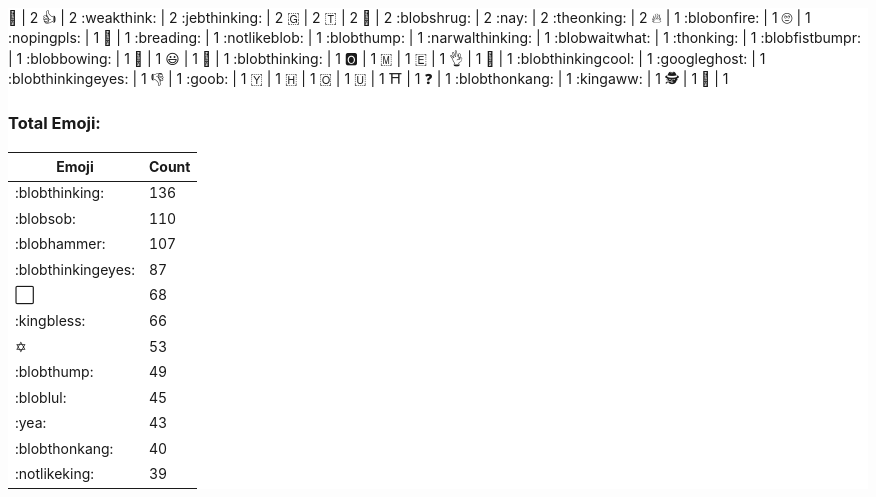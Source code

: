 🍆 | 2
👍 | 2
:weakthink: | 2
:jebthinking: | 2
🇬 | 2
🇹 | 2
🐺 | 2
:blobshrug: | 2
:nay: | 2
:theonking: | 2
🔥 | 1
:blobonfire: | 1
🙄 | 1
:nopingpls: | 1
👻 | 1
:breading: | 1
:notlikeblob: | 1
:blobthump: | 1
:narwalthinking: | 1
:blobwaitwhat: | 1
:thonking: | 1
:blobfistbumpr: | 1
:blobbowing: | 1
🙉 | 1
😃 | 1
🤔 | 1
:blobthinking: | 1
🅾 | 1
🇲 | 1
🇪 | 1
👌 | 1
🤦 | 1
:blobthinkingcool: | 1
:googleghost: | 1
:blobthinkingeyes: | 1
👎 | 1
:goob: | 1
🇾 | 1
🇭 | 1
🇴 | 1
🇺 | 1
⛩ | 1
❓ | 1
:blobthonkang: | 1
:kingaww: | 1
🕵 | 1
💯 | 1

### Total Emoji:

Emoji | Count
-------|--------
:blobthinking: | 136
:blobsob: | 110
:blobhammer: | 107
:blobthinkingeyes: | 87
:white_large_square: | 68
:kingbless: | 66
:star_of_david: | 53
:blobthump: | 49
:bloblul: | 45
:yea: | 43
:blobthonkang: | 40
:notlikeking: | 39